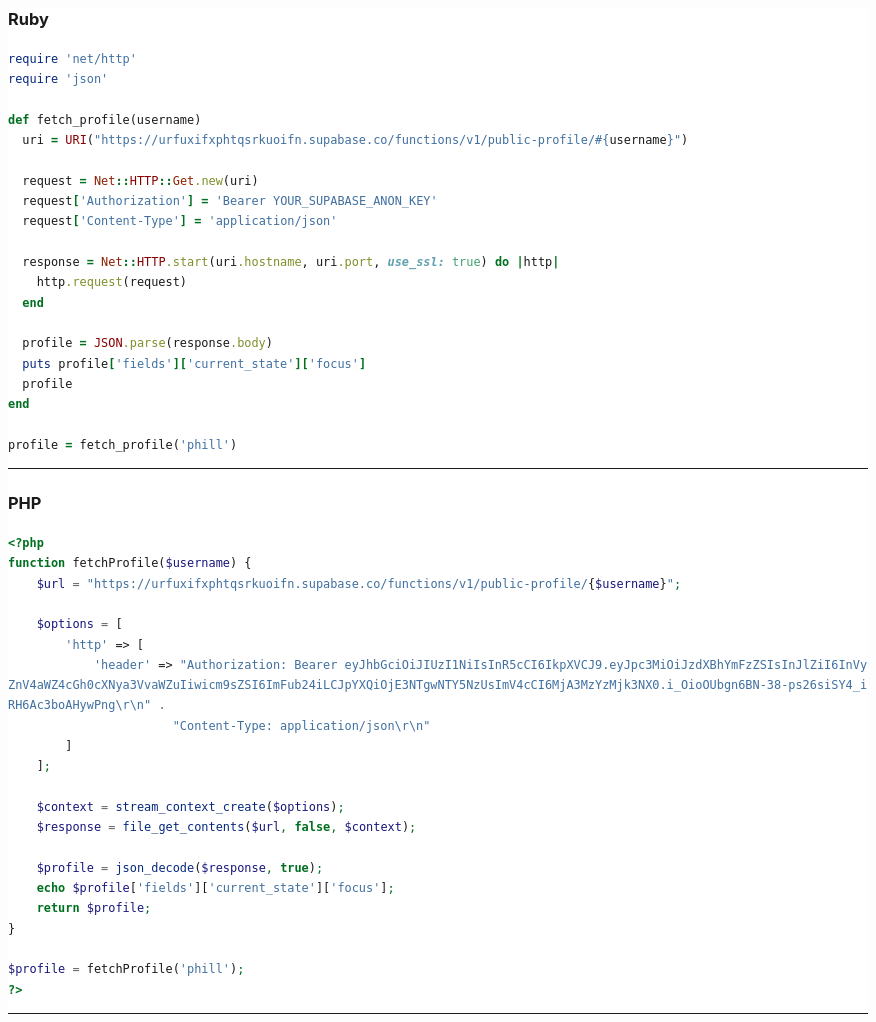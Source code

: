 
### Ruby

```ruby
require 'net/http'
require 'json'

def fetch_profile(username)
  uri = URI("https://urfuxifxphtqsrkuoifn.supabase.co/functions/v1/public-profile/#{username}")

  request = Net::HTTP::Get.new(uri)
  request['Authorization'] = 'Bearer YOUR_SUPABASE_ANON_KEY'
  request['Content-Type'] = 'application/json'

  response = Net::HTTP.start(uri.hostname, uri.port, use_ssl: true) do |http|
    http.request(request)
  end

  profile = JSON.parse(response.body)
  puts profile['fields']['current_state']['focus']
  profile
end

profile = fetch_profile('phill')
```

---

### PHP

```php
<?php
function fetchProfile($username) {
    $url = "https://urfuxifxphtqsrkuoifn.supabase.co/functions/v1/public-profile/{$username}";

    $options = [
        'http' => [
            'header' => "Authorization: Bearer eyJhbGciOiJIUzI1NiIsInR5cCI6IkpXVCJ9.eyJpc3MiOiJzdXBhYmFzZSIsInJlZiI6InVyZnV4aWZ4cGh0cXNya3VvaWZuIiwicm9sZSI6ImFub24iLCJpYXQiOjE3NTgwNTY5NzUsImV4cCI6MjA3MzYzMjk3NX0.i_OioOUbgn6BN-38-ps26siSY4_iRH6Ac3boAHywPng\r\n" .
                       "Content-Type: application/json\r\n"
        ]
    ];

    $context = stream_context_create($options);
    $response = file_get_contents($url, false, $context);

    $profile = json_decode($response, true);
    echo $profile['fields']['current_state']['focus'];
    return $profile;
}

$profile = fetchProfile('phill');
?>
```

---